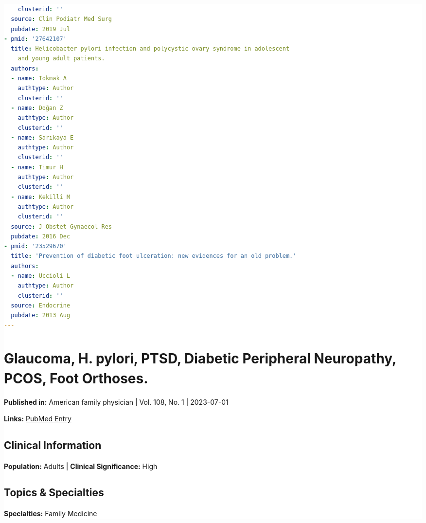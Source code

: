 ```yaml
    clusterid: ''
  source: Clin Podiatr Med Surg
  pubdate: 2019 Jul
- pmid: '27642107'
  title: Helicobacter pylori infection and polycystic ovary syndrome in adolescent
    and young adult patients.
  authors:
  - name: Tokmak A
    authtype: Author
    clusterid: ''
  - name: Doğan Z
    authtype: Author
    clusterid: ''
  - name: Sarıkaya E
    authtype: Author
    clusterid: ''
  - name: Timur H
    authtype: Author
    clusterid: ''
  - name: Kekilli M
    authtype: Author
    clusterid: ''
  source: J Obstet Gynaecol Res
  pubdate: 2016 Dec
- pmid: '23529670'
  title: 'Prevention of diabetic foot ulceration: new evidences for an old problem.'
  authors:
  - name: Uccioli L
    authtype: Author
    clusterid: ''
  source: Endocrine
  pubdate: 2013 Aug
---
```


# Glaucoma, H. pylori, PTSD, Diabetic Peripheral Neuropathy, PCOS, Foot Orthoses.

**Published in:** American family physician | Vol. 108, No. 1 | 2023-07-01

**Links:** [PubMed Entry](https://pubmed.ncbi.nlm.nih.gov/37440731/)

## Clinical Information

**Population:** Adults | **Clinical Significance:** High

## Topics & Specialties

**Specialties:** Family Medicine
